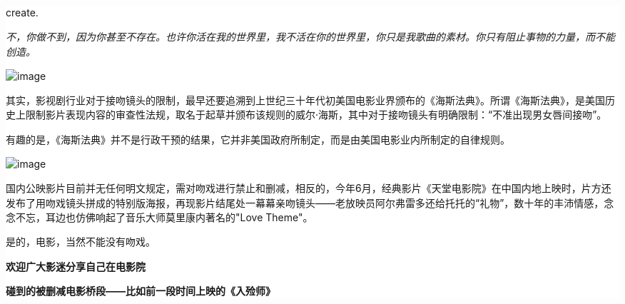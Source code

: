 create.</em></p><p><em>不，你做不到，因为你甚至不存在。也许你活在我的世界里，我不活在你的世界里，你只是我歌曲的素材。你只有阻止事物的力量，而不能创造。</em></p><p><img src="https://chinadigitaltimes.net/chinese/files/2021/12/post-674422-61b4d9e1ef796." alt="image" /></p><p>其实，影视剧行业对于接吻镜头的限制，最早还要追溯到上世纪三十年代初美国电影业界颁布的《海斯法典》。所谓《海斯法典》，是美国历史上限制影片表现内容的审查性法规，取名于起草并颁布该规则的威尔·海斯，其中对于接吻镜头有明确限制：“不准出现男女唇间接吻”。</p><p>有趣的是，《海斯法典》并不是行政干预的结果，它并非美国政府所制定，而是由美国电影业内所制定的自律规则。</p><p><img src="https://chinadigitaltimes.net/chinese/files/2021/12/post-674422-61b4d9e2039c6." alt="image" /></p><p>国内公映影片目前并无任何明文规定，需对吻戏进行禁止和删减，相反的，今年6月，经典影片《天堂电影院》在中国内地上映时，片方还发布了用吻戏镜头拼成的特别版海报，再现影片结尾处一幕幕亲吻镜头——老放映员阿尔弗雷多还给托托的“礼物”，数十年的丰沛情感，念念不忘，耳边也仿佛响起了音乐大师莫里康内著名的&quot;Love Theme&quot;。</p><p>是的，电影，当然不能没有吻戏。</p><p><strong>欢迎广大影迷分享自己在电影院</strong></p><p><strong>碰到的被删减电影桥段——比如前一段时间上映的《入殓师》</strong></p>
</div>
